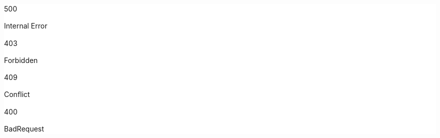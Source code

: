 <tr id="row73236356141"><td class="cellrowborder" valign="top" width="50%" headers="mcps1.2.3.1.1 "><p id="p0482125613143"><a name="p0482125613143"></a><a name="p0482125613143"></a>500</p>
</td>
<td class="cellrowborder" valign="top" width="50%" headers="mcps1.2.3.1.2 "><p id="p1948225671418"><a name="p1948225671418"></a><a name="p1948225671418"></a>Internal Error</p>
</td>
</tr>
<tr id="row1284740181415"><td class="cellrowborder" valign="top" width="50%" headers="mcps1.2.3.1.1 "><p id="p17482165661414"><a name="p17482165661414"></a><a name="p17482165661414"></a>403</p>
</td>
<td class="cellrowborder" valign="top" width="50%" headers="mcps1.2.3.1.2 "><p id="p74828564141"><a name="p74828564141"></a><a name="p74828564141"></a>Forbidden</p>
</td>
</tr>
<tr id="row13850184681420"><td class="cellrowborder" valign="top" width="50%" headers="mcps1.2.3.1.1 "><p id="p1248217566142"><a name="p1248217566142"></a><a name="p1248217566142"></a>409</p>
</td>
<td class="cellrowborder" valign="top" width="50%" headers="mcps1.2.3.1.2 "><p id="p048265621410"><a name="p048265621410"></a><a name="p048265621410"></a>Conflict</p>
</td>
</tr>
<tr id="row174081637141418"><td class="cellrowborder" valign="top" width="50%" headers="mcps1.2.3.1.1 "><p id="p184821356161410"><a name="p184821356161410"></a><a name="p184821356161410"></a>400</p>
</td>
<td class="cellrowborder" valign="top" width="50%" headers="mcps1.2.3.1.2 "><p id="p8482155691413"><a name="p8482155691413"></a><a name="p8482155691413"></a>BadRequest</p>
</td>
</tr>
</tbody>
</table>

